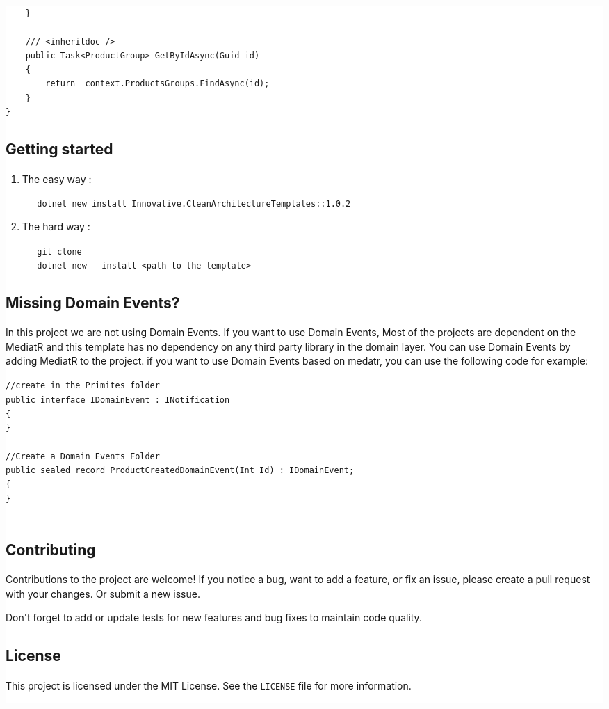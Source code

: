 ```
    }

    /// <inheritdoc />
    public Task<ProductGroup> GetByIdAsync(Guid id)
    {
        return _context.ProductsGroups.FindAsync(id);
    }
}
```


## Getting started

1. The easy way :
   ``` 
      dotnet new install Innovative.CleanArchitectureTemplates::1.0.2
   ``` 
2. The hard way :
   ``` 
      git clone
      dotnet new --install <path to the template>
    ``` 

## Missing Domain Events?
In this project we are not using Domain Events. If you want to use Domain Events, Most of the projects are dependent on the MediatR and this template has no dependency on any third party library in the domain layer. You can use Domain Events by adding MediatR to the project.
if you want to use Domain Events based on medatr, you can use the following code for example:
```
//create in the Primites folder
public interface IDomainEvent : INotification
{
}

//Create a Domain Events Folder
public sealed record ProductCreatedDomainEvent(Int Id) : IDomainEvent;
{
}


```
## Contributing

Contributions to the project are welcome! If you notice a bug, want to add a feature, or fix an issue, please create a pull request with your changes. Or submit a new issue.

Don't forget to add or update tests for new features and bug fixes to maintain code quality.

## License

This project is licensed under the MIT License. See the `LICENSE` file for more information.

---
